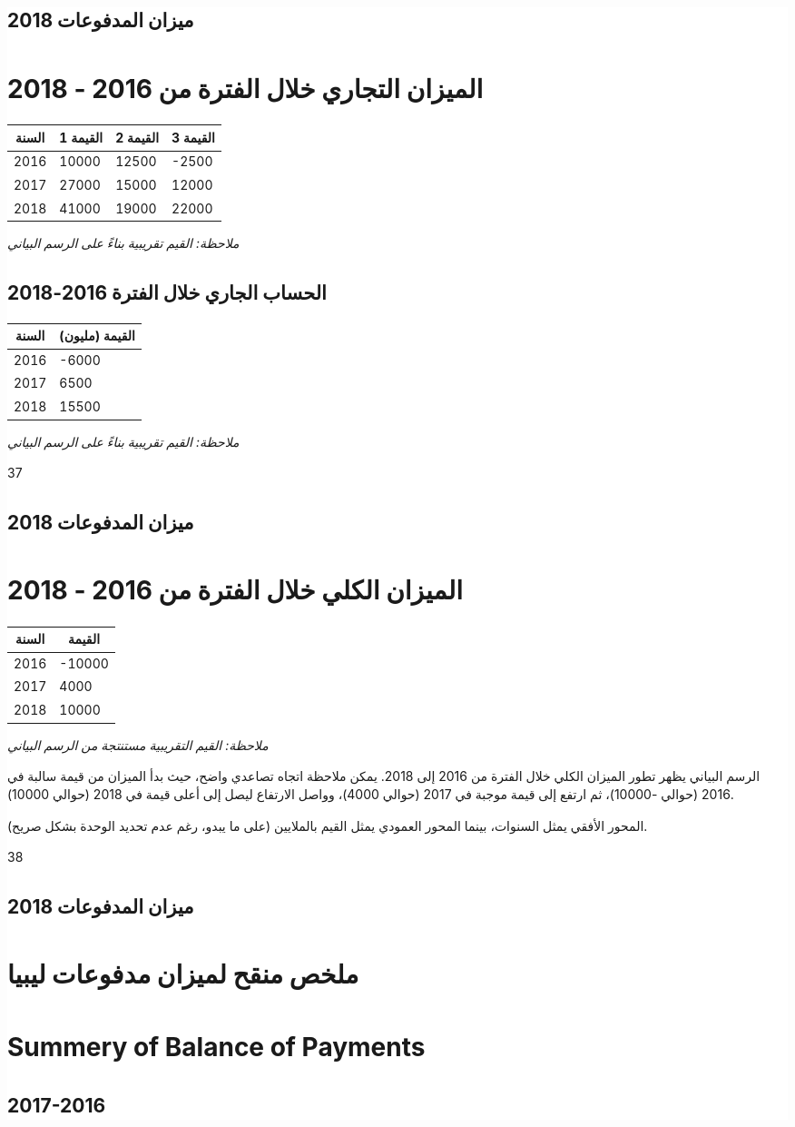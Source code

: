 ميزان المدفوعات 2018
---
# الميزان التجاري خلال الفترة من 2016 - 2018

| السنة | القيمة 1 | القيمة 2 | القيمة 3 |
|-------|---------|---------|---------|
| 2016  | 10000   | 12500   | -2500   |
| 2017  | 27000   | 15000   | 12000   |
| 2018  | 41000   | 19000   | 22000   |

*ملاحظة: القيم تقريبية بناءً على الرسم البياني*

## الحساب الجاري خلال الفترة 2016-2018

| السنة | القيمة (مليون) |
|-------|----------------|
| 2016  | -6000          |
| 2017  | 6500           |
| 2018  | 15500          |

*ملاحظة: القيم تقريبية بناءً على الرسم البياني*

37

ميزان المدفوعات 2018
---
# الميزان الكلي خلال الفترة من 2016 - 2018

| السنة | القيمة |
|-------|--------|
| 2016  | -10000 |
| 2017  | 4000   |
| 2018  | 10000  |

*ملاحظة: القيم التقريبية مستنتجة من الرسم البياني*

الرسم البياني يظهر تطور الميزان الكلي خلال الفترة من 2016 إلى 2018. يمكن ملاحظة اتجاه تصاعدي واضح، حيث بدأ الميزان من قيمة سالبة في 2016 (حوالي -10000)، ثم ارتفع إلى قيمة موجبة في 2017 (حوالي 4000)، وواصل الارتفاع ليصل إلى أعلى قيمة في 2018 (حوالي 10000).

المحور الأفقي يمثل السنوات، بينما المحور العمودي يمثل القيم بالملايين (على ما يبدو، رغم عدم تحديد الوحدة بشكل صريح).

38

ميزان المدفوعات 2018
---
# ملخص منقح لميزان مدفوعات ليبيا
# Summery of Balance of Payments
## 2017-2016
